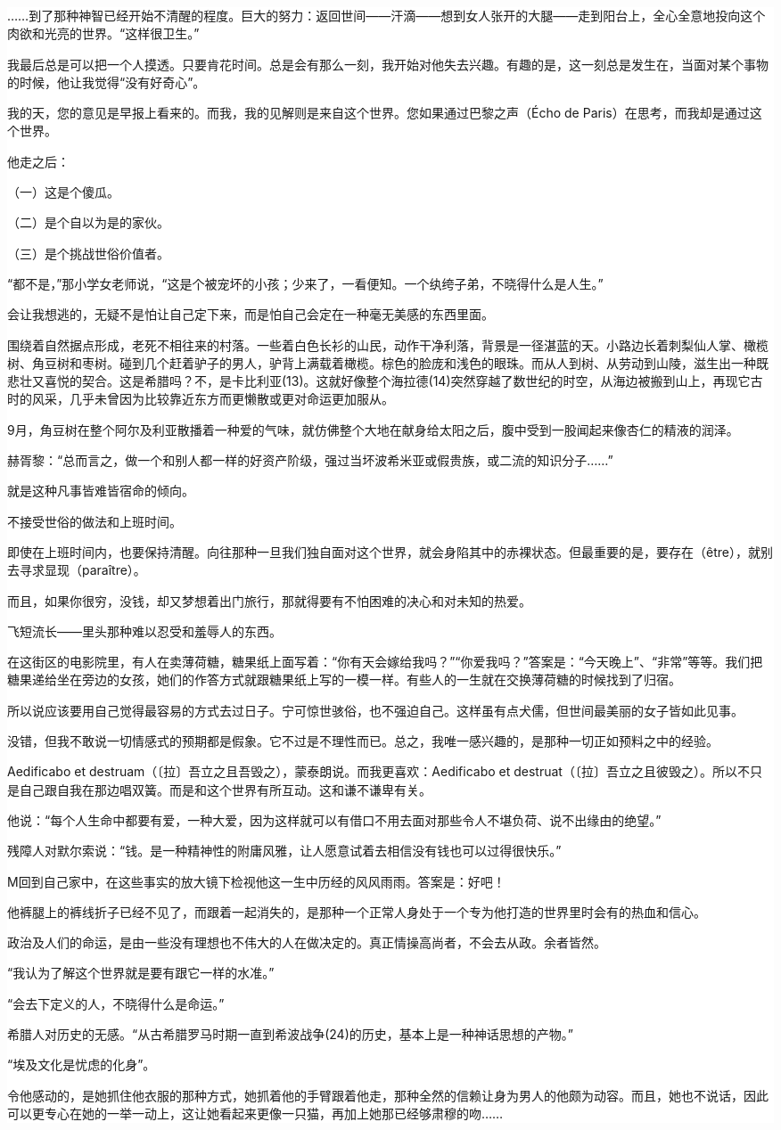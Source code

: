 ……到了那种神智已经开始不清醒的程度。巨大的努力：返回世间——汗滴——想到女人张开的大腿——走到阳台上，全心全意地投向这个肉欲和光亮的世界。“这样很卫生。”

我最后总是可以把一个人摸透。只要肯花时间。总是会有那么一刻，我开始对他失去兴趣。有趣的是，这一刻总是发生在，当面对某个事物的时候，他让我觉得“没有好奇心”。

我的天，您的意见是早报上看来的。而我，我的见解则是来自这个世界。您如果通过巴黎之声（Écho de Paris）在思考，而我却是通过这个世界。

他走之后：

（一）这是个傻瓜。

（二）是个自以为是的家伙。

（三）是个挑战世俗价值者。

“都不是，”那小学女老师说，“这是个被宠坏的小孩；少来了，一看便知。一个纨绔子弟，不晓得什么是人生。”

会让我想逃的，无疑不是怕让自己定下来，而是怕自己会定在一种毫无美感的东西里面。

围绕着自然据点形成，老死不相往来的村落。一些着白色长衫的山民，动作干净利落，背景是一径湛蓝的天。小路边长着刺梨仙人掌、橄榄树、角豆树和枣树。碰到几个赶着驴子的男人，驴背上满载着橄榄。棕色的脸庞和浅色的眼珠。而从人到树、从劳动到山陵，滋生出一种既悲壮又喜悦的契合。这是希腊吗？不，是卡比利亚(13)。这就好像整个海拉德(14)突然穿越了数世纪的时空，从海边被搬到山上，再现它古时的风采，几乎未曾因为比较靠近东方而更懒散或更对命运更加服从。

9月，角豆树在整个阿尔及利亚散播着一种爱的气味，就仿佛整个大地在献身给太阳之后，腹中受到一股闻起来像杏仁的精液的润泽。

赫胥黎：“总而言之，做一个和别人都一样的好资产阶级，强过当坏波希米亚或假贵族，或二流的知识分子……”

就是这种凡事皆难皆宿命的倾向。

不接受世俗的做法和上班时间。

即使在上班时间内，也要保持清醒。向往那种一旦我们独自面对这个世界，就会身陷其中的赤裸状态。但最重要的是，要存在（être），就别去寻求显现（paraître）。

而且，如果你很穷，没钱，却又梦想着出门旅行，那就得要有不怕困难的决心和对未知的热爱。

飞短流长——里头那种难以忍受和羞辱人的东西。

在这街区的电影院里，有人在卖薄荷糖，糖果纸上面写着：“你有天会嫁给我吗？”“你爱我吗？”答案是：“今天晚上”、“非常”等等。我们把糖果递给坐在旁边的女孩，她们的作答方式就跟糖果纸上写的一模一样。有些人的一生就在交换薄荷糖的时候找到了归宿。

所以说应该要用自己觉得最容易的方式去过日子。宁可惊世骇俗，也不强迫自己。这样虽有点犬儒，但世间最美丽的女子皆如此见事。

没错，但我不敢说一切情感式的预期都是假象。它不过是不理性而已。总之，我唯一感兴趣的，是那种一切正如预料之中的经验。

Aedificabo et destruam（〔拉〕吾立之且吾毁之），蒙泰朗说。而我更喜欢：Aedificabo et destruat（〔拉〕吾立之且彼毁之）。所以不只是自己跟自我在那边唱双簧。而是和这个世界有所互动。这和谦不谦卑有关。

他说：“每个人生命中都要有爱，一种大爱，因为这样就可以有借口不用去面对那些令人不堪负荷、说不出缘由的绝望。”

残障人对默尔索说：“钱。是一种精神性的附庸风雅，让人愿意试着去相信没有钱也可以过得很快乐。”

M回到自己家中，在这些事实的放大镜下检视他这一生中历经的风风雨雨。答案是：好吧！

他裤腿上的裤线折子已经不见了，而跟着一起消失的，是那种一个正常人身处于一个专为他打造的世界里时会有的热血和信心。

政治及人们的命运，是由一些没有理想也不伟大的人在做决定的。真正情操高尚者，不会去从政。余者皆然。

“我认为了解这个世界就是要有跟它一样的水准。”

“会去下定义的人，不晓得什么是命运。”

希腊人对历史的无感。“从古希腊罗马时期一直到希波战争(24)的历史，基本上是一种神话思想的产物。”

“埃及文化是忧虑的化身”。

令他感动的，是她抓住他衣服的那种方式，她抓着他的手臂跟着他走，那种全然的信赖让身为男人的他颇为动容。而且，她也不说话，因此可以更专心在她的一举一动上，这让她看起来更像一只猫，再加上她那已经够肃穆的吻……
